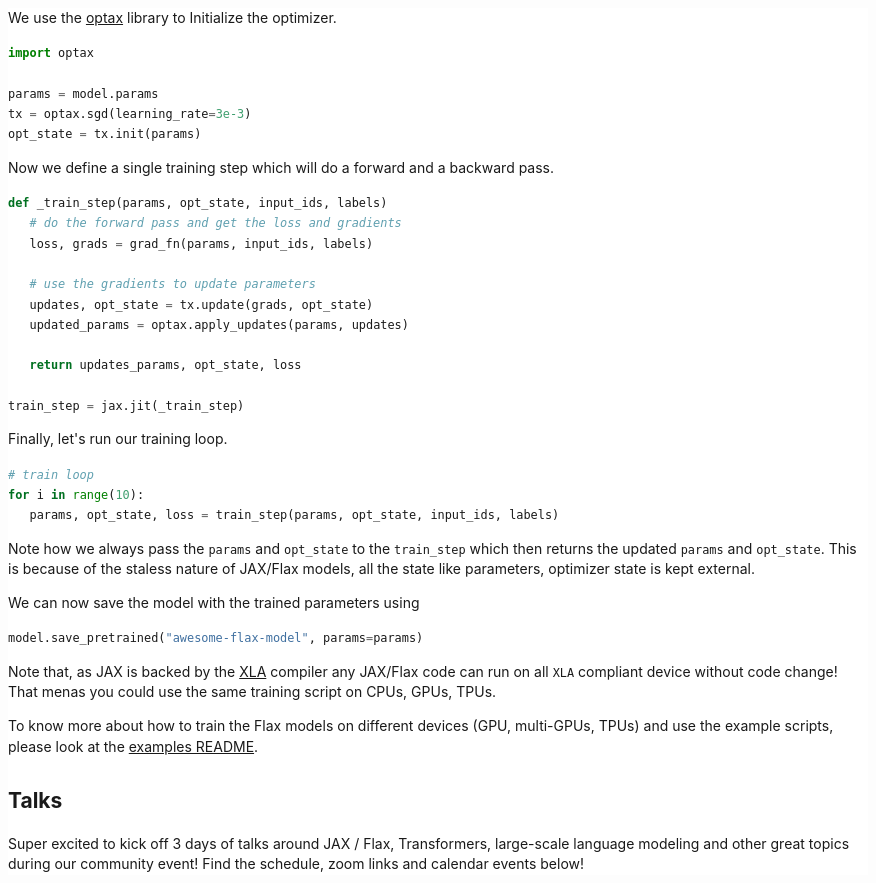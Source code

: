 We use the [optax](https://github.com/deepmind/optax) library to Initialize the optimizer. 

```python
import optax

params = model.params
tx = optax.sgd(learning_rate=3e-3)
opt_state = tx.init(params)
```

Now we define a single training step which will do a forward and a backward pass.

```python
def _train_step(params, opt_state, input_ids, labels)
   # do the forward pass and get the loss and gradients
   loss, grads = grad_fn(params, input_ids, labels)

   # use the gradients to update parameters
   updates, opt_state = tx.update(grads, opt_state)
   updated_params = optax.apply_updates(params, updates)

   return updates_params, opt_state, loss

train_step = jax.jit(_train_step)
```

Finally, let's run our training loop.

```python
# train loop
for i in range(10):
   params, opt_state, loss = train_step(params, opt_state, input_ids, labels)
```

Note how we always pass the `params` and `opt_state` to the `train_step` which then returns the updated `params` and `opt_state`. This is because of the staless nature of JAX/Flax models, all the state
like parameters, optimizer state is kept external.

We can now save the model with the trained parameters using

```python
model.save_pretrained("awesome-flax-model", params=params)
```

Note that, as JAX is backed by the [XLA](https://www.tensorflow.org/xla) compiler any JAX/Flax code can run on all `XLA` compliant device without code change!
That menas you could use the same training script on CPUs, GPUs, TPUs.

To know more about how to train the Flax models on different devices (GPU, multi-GPUs, TPUs) and use the example scripts, please look at the [examples README](https://github.com/huggingface/transformers/tree/master/examples/flax).

## Talks

Super excited to kick off 3 days of talks around JAX / Flax, Transformers, large-scale language modeling and other great topics during our community event! Find the schedule, zoom links and calendar events below!
